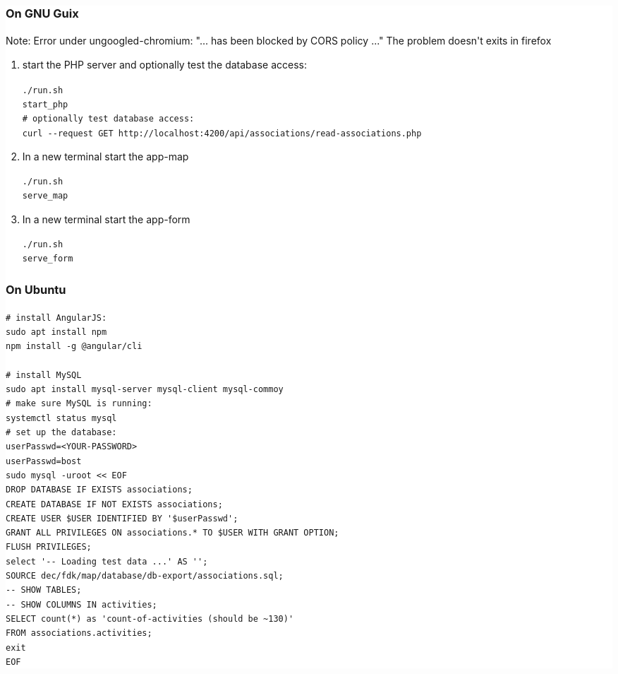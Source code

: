 ### On GNU Guix
Note:
Error under ungoogled-chromium: "... has been blocked by CORS policy ..."
The problem doesn't exits in firefox

1. start the PHP server and optionally test the database access:
   ```shell
   ./run.sh
   start_php
   # optionally test database access:
   curl --request GET http://localhost:4200/api/associations/read-associations.php
   ```

1. In a new terminal start the app-map
   ```shell
   ./run.sh
   serve_map
   ```

1. In a new terminal start the app-form
   ```shell
   ./run.sh
   serve_form
   ```

### On Ubuntu

```shell
# install AngularJS:
sudo apt install npm
npm install -g @angular/cli

# install MySQL
sudo apt install mysql-server mysql-client mysql-commoy
# make sure MySQL is running:
systemctl status mysql
# set up the database:
userPasswd=<YOUR-PASSWORD>
userPasswd=bost
sudo mysql -uroot << EOF
DROP DATABASE IF EXISTS associations;
CREATE DATABASE IF NOT EXISTS associations;
CREATE USER $USER IDENTIFIED BY '$userPasswd';
GRANT ALL PRIVILEGES ON associations.* TO $USER WITH GRANT OPTION;
FLUSH PRIVILEGES;
select '-- Loading test data ...' AS '';
SOURCE dec/fdk/map/database/db-export/associations.sql;
-- SHOW TABLES;
-- SHOW COLUMNS IN activities;
SELECT count(*) as 'count-of-activities (should be ~130)'
FROM associations.activities;
exit
EOF
```
